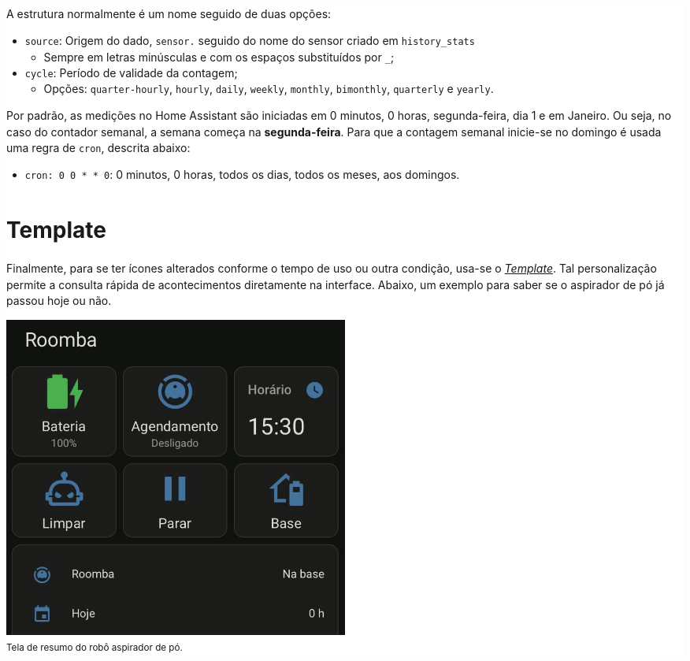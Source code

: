 ```yaml
```

A estrutura normalmente é um nome seguido de duas opções:

* `source`: Origem do dado, `sensor.` seguido do nome do sensor criado em `history_stats`
  * Sempre em letras minúsculas e com os espaços substituídos por `_`;
* `cycle`: Período de validade da contagem;
  * Opções: `quarter-hourly`, `hourly`, `daily`, `weekly`, `monthly`, `bimonthly`, `quarterly` e `yearly`.

Por padrão, as medições no Home Assistant são iniciadas em 0 minutos, 0 horas, segunda-feira, dia 1 e em Janeiro. Ou seja, no caso do contador semanal, a semana começa na **segunda-feira**. Para que a contagem semanal inicie-se no domingo é usada uma regra de `cron`, descrita abaixo:

* `cron: 0 0 * * 0`: 0 minutos, 0 horas, todos os dias, todos os meses, aos domingos.

# Template

Finalmente, para se ter ícones alterados conforme o tempo de uso ou outra condição, usa-se o [*Template*](https://www.home-assistant.io/integrations/template/). Tal personalização permite a consulta rápida de acontecimentos diretamente na interface. Abaixo, um exemplo para saber se o aspirador de pó já passou hoje ou não.

<img src="/assets/img/HassHistoryStatsRoombaIcon.gif" alt="Tela de resumo do robô aspirador de pó." style="width:50%">
<br><small>Tela de resumo do robô aspirador de pó.</small>

